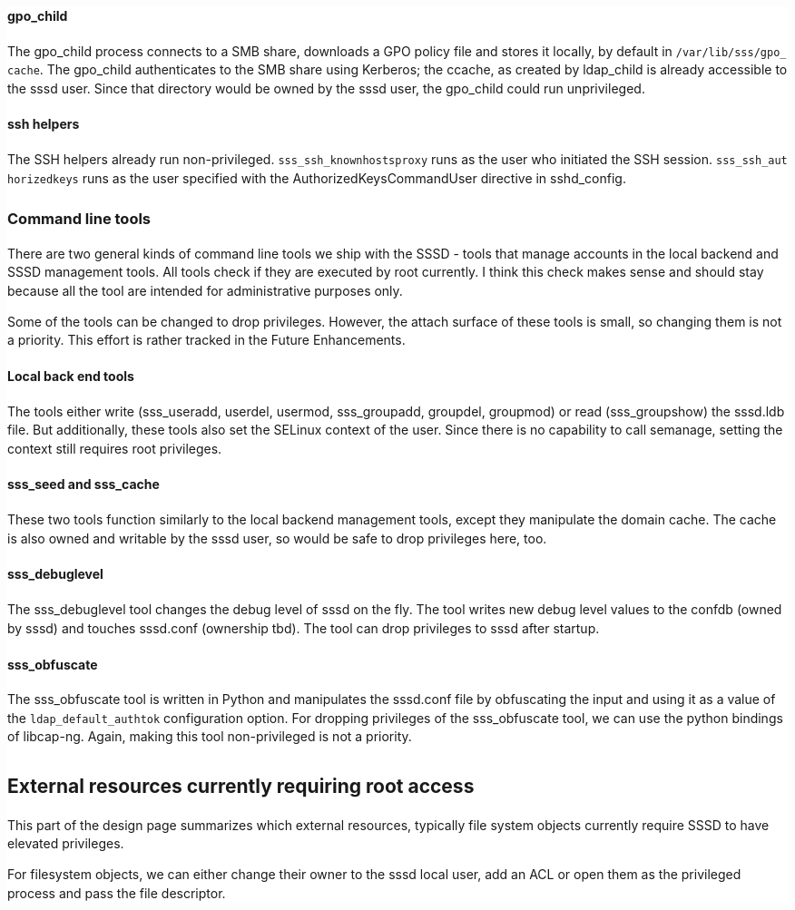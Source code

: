 #### gpo_child

The gpo_child process connects to a SMB share, downloads a GPO policy file and stores it locally, by default in `/var/lib/sss/gpo_cache`. The gpo_child authenticates to the SMB share using Kerberos; the ccache, as created by ldap_child is already accessible to the sssd user. Since that directory would be owned by the sssd user, the gpo_child could run unprivileged.

#### ssh helpers

The SSH helpers already run non-privileged. `sss_ssh_knownhostsproxy` runs as the user who initiated the SSH session. `sss_ssh_authorizedkeys` runs as the user specified with the AuthorizedKeysCommandUser directive in sshd_config.

### Command line tools

There are two general kinds of command line tools we ship with the SSSD - tools that manage accounts in the local backend and SSSD management tools. All tools check if they are executed by root currently. I think this check makes sense and should stay because all the tool are intended for administrative purposes only.

Some of the tools can be changed to drop privileges. However, the attach surface of these tools is small, so changing them is not a priority. This effort is rather tracked in the Future Enhancements.

#### Local back end tools

The tools either write (sss_useradd, userdel, usermod, sss_groupadd, groupdel, groupmod) or read (sss_groupshow) the sssd.ldb file. But additionally, these tools also set the SELinux context of the user. Since there is no capability to call semanage, setting the context still requires root privileges.

#### sss_seed and sss_cache

These two tools function similarly to the local backend management tools, except they manipulate the domain cache. The cache is also owned and writable by the sssd user, so would be safe to drop privileges here, too.

#### sss_debuglevel

The sss_debuglevel tool changes the debug level of sssd on the fly. The tool writes new debug level values to the confdb (owned by sssd) and touches sssd.conf (ownership tbd). The tool can drop privileges to sssd after startup.

#### sss_obfuscate

The sss_obfuscate tool is written in Python and manipulates the sssd.conf file by obfuscating the input and using it as a value of the `ldap_default_authtok` configuration option. For dropping privileges of the sss_obfuscate tool, we can use the python bindings of libcap-ng. Again, making this tool non-privileged is not a priority.

## External resources currently requiring root access

This part of the design page summarizes which external resources, typically file system objects currently require SSSD to have elevated privileges.

For filesystem objects, we can either change their owner to the sssd local user, add an ACL or open them as the privileged process and pass the file descriptor.
